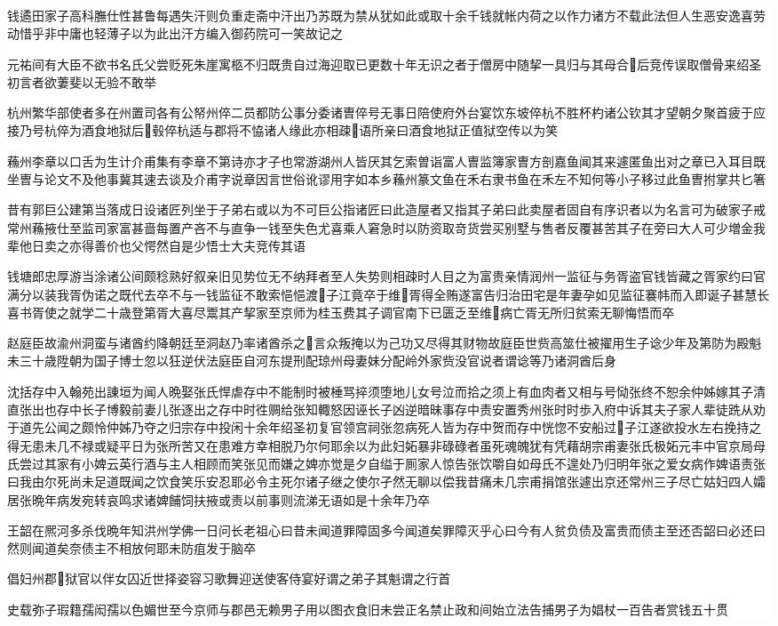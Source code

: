 钱遹田家子高科膴仕性甚鲁每遇失汗则负重走斋中汗出乃苏既为禁从犹如此或取十余千钱就帐内荷之以作力诸方不载此法但人生恶安逸喜劳动惜乎非中庸也轻薄子以为此出汗方编入御药院可一笑故记之  

元祐间有大臣不欲书名氏父尝贬死朱崖寓柩不归既贵自过海迎取已更数十年无识之者于僧房中随挈一具归与其母合后竞传误取僧骨来绍圣初言者欲萋斐以无验不敢举  

杭州繁华部使者多在州置司各有公帑州倅二员都防公事分委诸曺倅号无事日陪使府外台宴饮东坡倅杭不胜杯杓诸公钦其才望朝夕聚首疲于应接乃号杭倅为酒食地狱后毂倅杭适与郡将不恊诸人缘此亦相疎语所亲曰酒食地狱正值狱空传以为笑  

蘓州李章以口舌为生计介甫集有李章不第诗亦才子也常游湖州人皆厌其乞索曽诣富人曺监簿家曺方剖嘉鱼闻其来遽匿鱼出对之章已入耳目既坐曺与论文不及他事冀其速去谈及介甫字说章因言世俗讹谬用字如本乡蘓州篆文鱼在禾右隶书鱼在禾左不知何等小子移过此鱼曺拊掌共匕箸  

昔有郭巨公建第当落成日设诸匠列坐于子弟右或以为不可巨公指诸匠曰此造屋者又指其子弟曰此卖屋者固自有序识者以为名言可为破家子戒常州蘓掖仕至监司家富甚啬每置产吝不与直争一钱至失色尤喜乘人窘急时以防资取竒货尝买别墅与售者反覆甚苦其子在旁曰大人可少増金我辈他日卖之亦得善价也父愕然自是少悟士大夫竞传其语  

钱塘郎忠厚游当涂诸公间颇稔熟好叙亲旧见势位无不纳拜者至人失势则相疎时人目之为富贵亲情润州一监征与务胥盗官钱皆藏之胥家约曰官满分以装我胥伪诺之既代去卒不与一钱监征不敢索悒悒渡子江竟卒于维胥得全贿遂富告归治田宅是年妻孕如见监征褰帏而入即诞子甚慧长喜书胥使之就学二十歳登第胥大喜尽鬻其产挈家至京师为桂玉费其子调官南下已匮乏至维病亡胥无所归贫索无聊悔悟而卒  

赵庭臣故渝州洞蛮与诸酋约降朝廷至洞赵乃率诸酋杀之言众叛掩以为己功又尽得其财物故庭臣世赀高筮仕被擢用生子谂少年及第防为殿魁未三十歳陞朝为国子博士忽以狂逆伏法庭臣自河东提刑配琼州母妻妹分配岭外家赀没官说者谓谂等乃诸洞酋后身  

沈括存中入翰苑出諌垣为闻人晩娶张氏悍虐存中不能制时被棰骂捽须堕地儿女号泣而拾之须上有血肉者又相与号恸张终不恕余仲姊嫁其子清直张出也存中长子博毅前妻儿张逐出之存中时徃赒给张知輙怒因诬长子凶逆暗昧事存中责安置秀州张时时歩入府中诉其夫子家人辈徒跣从劝于道先公闻之颇怜仲姊乃夺之归宗存中投闲十余年绍圣初复官领宫祠张忽病死人皆为存中贺而存中恍惚不安船过子江遂欲投水左右挽持之得无患未几不禄或疑平日为张所苦又在患难方幸相脱乃尔何耶余以为此妇妬暴非碌碌者虽死魂魄犹有凭藉胡宗甫妻张氏极妬元丰中官京局母氏尝过其家有小婢云英行酒与主人相顾而笑张见而嫌之婢亦觉是夕自缢于厠家人惊告张饮嚼自如母氏不遑处乃归明年张之爱女病作婢语责张曰我由尔死尚未足道既闻之饮食笑乐安忍耶必令主死尔诸子继之使尔孑然无聊以偿我昔痛未几宗甫捐馆张遽出京还常州三子尽亡姑妇四人孀居张晩年病发宛转哀鸣求诸婢餔饲扶掖或责以前事则流涕无语如是十余年乃卒  

王韶在熈河多杀伐晩年知洪州学佛一日问长老祖心曰昔未闻道罪障固多今闻道矣罪障灭乎心曰今有人贫负债及富贵而债主至还否韶曰必还曰然则闻道矣奈债主不相放何耶未防疽发于脑卒  

倡妇州郡狱官以伴女囚近世择姿容习歌舞迎送使客侍宴好谓之弟子其魁谓之行首  

史载弥子瑕籍孺闳孺以色媚世至今京师与郡邑无赖男子用以图衣食旧未尝正名禁止政和间始立法告捕男子为娼杖一百告者赏钱五十贯  
